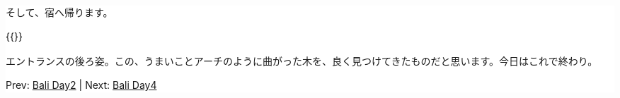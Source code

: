 そして、宿へ帰ります。

{{<flickr href="https://www.flickr.com/photos/fixbot/26106772334/" src="https://farm2.staticflickr.com/1556/26106772334_0e4f5e430f_b.jpg" title="SDIM1053">}}

エントランスの後ろ姿。この、うまいことアーチのように曲がった木を、良く見つけてきたものだと思います。今日はこれで終わり。

Prev: [Bali Day2](/photo/bali-day2/) | Next: [Bali Day4](/photo/bali-day4/)
